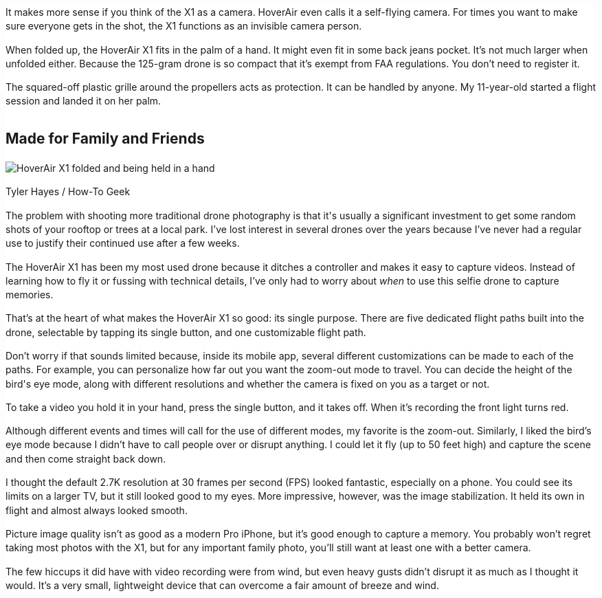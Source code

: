  It makes more sense if you think of the X1 as a camera. HoverAir even calls it a self-flying camera. For times you want to make sure everyone gets in the shot, the X1 functions as an invisible camera person.

 When folded up, the HoverAir X1 fits in the palm of a hand. It might even fit in some back jeans pocket. It’s not much larger when unfolded either. Because the 125-gram drone is so compact that it’s exempt from FAA regulations. You don’t need to register it.

 The squared-off plastic grille around the propellers acts as protection. It can be handled by anyone. My 11-year-old started a flight session and landed it on her palm.

##  Made for Family and Friends

![HoverAir X1 folded and being held in a hand](https://static1.howtogeekimages.com/wordpress/wp-content/uploads/wm/2024/08/hoverair-x1-folded-and-being-held-in-a-hand.JPG) 

Tyler Hayes / How-To Geek

 The problem with shooting more traditional drone photography is that it's usually a significant investment to get some random shots of your rooftop or trees at a local park. I’ve lost interest in several drones over the years because I’ve never had a regular use to justify their continued use after a few weeks.

 The HoverAir X1 has been my most used drone because it ditches a controller and makes it easy to capture videos. Instead of learning how to fly it or fussing with technical details, I’ve only had to worry about _when_ to use this selfie drone to capture memories.

 That’s at the heart of what makes the HoverAir X1 so good: its single purpose. There are five dedicated flight paths built into the drone, selectable by tapping its single button, and one customizable flight path.

 Don’t worry if that sounds limited because, inside its mobile app, several different customizations can be made to each of the paths. For example, you can personalize how far out you want the zoom-out mode to travel. You can decide the height of the bird's eye mode, along with different resolutions and whether the camera is fixed on you as a target or not.

 To take a video you hold it in your hand, press the single button, and it takes off. When it’s recording the front light turns red.

 Although different events and times will call for the use of different modes, my favorite is the zoom-out. Similarly, I liked the bird’s eye mode because I didn’t have to call people over or disrupt anything. I could let it fly (up to 50 feet high) and capture the scene and then come straight back down.

 I thought the default 2.7K resolution at 30 frames per second (FPS) looked fantastic, especially on a phone. You could see its limits on a larger TV, but it still looked good to my eyes. More impressive, however, was the image stabilization. It held its own in flight and almost always looked smooth.

 Picture image quality isn’t as good as a modern Pro iPhone, but it’s good enough to capture a memory. You probably won’t regret taking most photos with the X1, but for any important family photo, you’ll still want at least one with a better camera.

 The few hiccups it did have with video recording were from wind, but even heavy gusts didn’t disrupt it as much as I thought it would. It’s a very small, lightweight device that can overcome a fair amount of breeze and wind.
